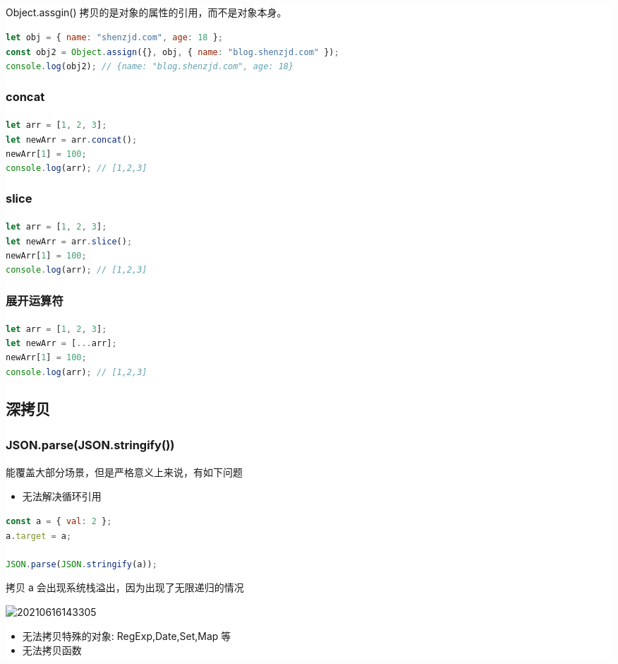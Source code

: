 Object.assgin() 拷贝的是对象的属性的引用，而不是对象本身。

```js
let obj = { name: "shenzjd.com", age: 18 };
const obj2 = Object.assign({}, obj, { name: "blog.shenzjd.com" });
console.log(obj2); // {name: "blog.shenzjd.com", age: 18}
```

### concat

```js
let arr = [1, 2, 3];
let newArr = arr.concat();
newArr[1] = 100;
console.log(arr); // [1,2,3]
```

### slice

```js
let arr = [1, 2, 3];
let newArr = arr.slice();
newArr[1] = 100;
console.log(arr); // [1,2,3]
```

### 展开运算符

```js
let arr = [1, 2, 3];
let newArr = [...arr];
newArr[1] = 100;
console.log(arr); // [1,2,3]
```

## 深拷贝

### JSON.parse(JSON.stringify())

能覆盖大部分场景，但是严格意义上来说，有如下问题

- 无法解决循环引用

```js
const a = { val: 2 };
a.target = a;

JSON.parse(JSON.stringify(a));
```

拷贝 a 会出现系统栈溢出，因为出现了无限递归的情况

![20210616143305](https://gcore.jsdelivr.net/gh/wu529778790/image/blog/20210616143305.png)

- 无法拷贝特殊的对象: RegExp,Date,Set,Map 等
- 无法拷贝函数
